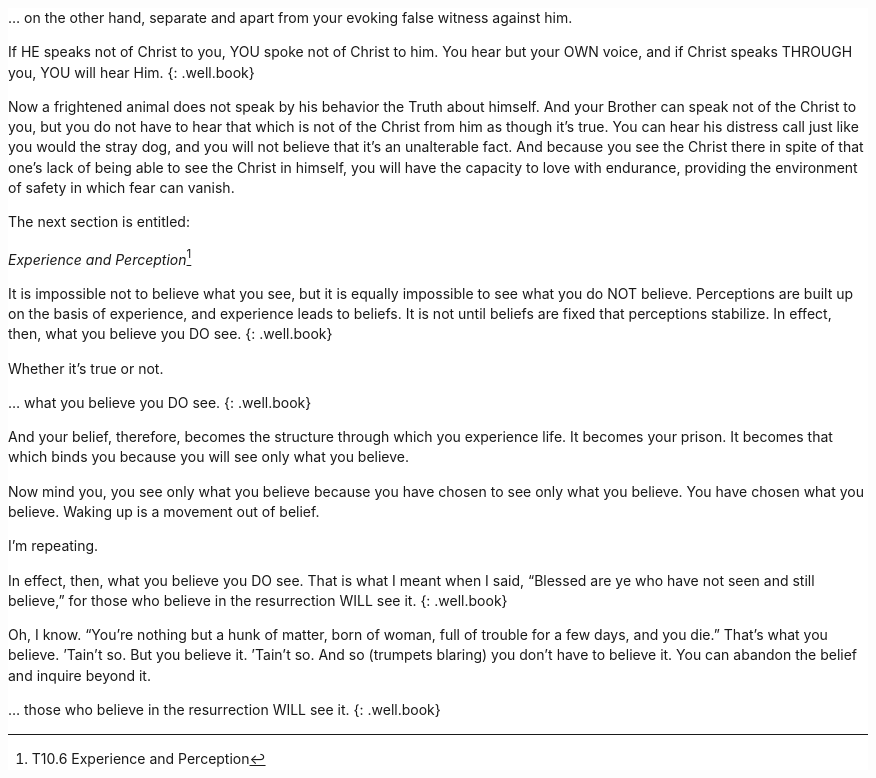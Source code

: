 &hellip; on the other hand, separate and apart from your evoking false
witness against him.

If HE speaks not of Christ to you, YOU spoke not of Christ to him. You
hear but your OWN voice, and if Christ speaks THROUGH you, YOU will hear
Him.
{: .well.book}

Now a frightened animal does not speak by his behavior the Truth about
himself. And your Brother can speak not of the Christ to you, but you do
not have to hear that which is not of the Christ from him as though
it&rsquo;s true. You can hear his distress call just like you would the
stray dog, and you will not believe that it&rsquo;s an unalterable fact.
And because you see the Christ there in spite of that one&rsquo;s lack
of being able to see the Christ in himself, you will have the capacity
to love with endurance, providing the environment of safety in which
fear can vanish.

The next section is entitled:

*Experience and Perception*[^2]

It is impossible not to believe what you see, but it is equally
impossible to see what you do NOT believe. Perceptions are built up on
the basis of experience, and experience leads to beliefs. It is not
until beliefs are fixed that perceptions stabilize. In effect, then,
what you believe you DO see.
{: .well.book}

Whether it&rsquo;s true or not.

&hellip; what you believe you DO see.
{: .well.book}

And your belief, therefore, becomes the structure through which you
experience life. It becomes your prison. It becomes that which binds you
because you will see only what you believe.

Now mind you, you see only what you believe because you have chosen to
see only what you believe. You have chosen what you believe. Waking up
is a movement out of belief.

I&rsquo;m repeating.

In effect, then, what you believe you DO see. That is what I meant when
I said, &ldquo;Blessed are ye who have not seen and still
believe,&rdquo; for those who believe in the resurrection WILL see it.
{: .well.book}

Oh, I know. &ldquo;You&rsquo;re nothing but a hunk of matter, born of
woman, full of trouble for a few days, and you die.&rdquo; That&rsquo;s
what you believe. &rsquo;Tain&rsquo;t so. But you believe it.
&rsquo;Tain&rsquo;t so. And so (trumpets blaring) you don&rsquo;t have
to believe it. You can abandon the belief and inquire beyond it.

&hellip; those who believe in the resurrection WILL see it.
{: .well.book}


[^1]: T10.5 The 'Dynamics' of the Ego
[^2]: T10.6 Experience and Perception